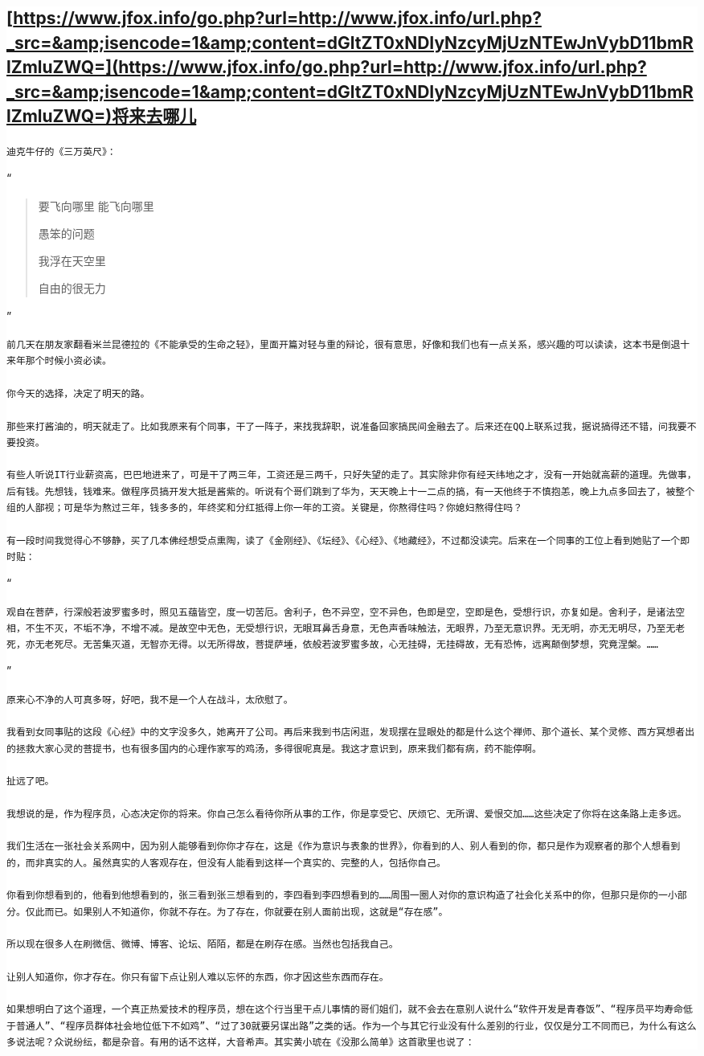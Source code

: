 ## [https://www.jfox.info/go.php?url=http://www.jfox.info/url.php?_src=&amp;isencode=1&amp;content=dGltZT0xNDIyNzcyMjUzNTEwJnVybD11bmRlZmluZWQ=](https://www.jfox.info/go.php?url=http://www.jfox.info/url.php?_src=&amp;isencode=1&amp;content=dGltZT0xNDIyNzcyMjUzNTEwJnVybD11bmRlZmluZWQ=)将来去哪儿

    迪克牛仔的《三万英尺》：

“

> 要飞向哪里  能飞向哪里
> 
> 愚笨的问题
> 
> 我浮在天空里
> 
> 自由的很无力

”

    前几天在朋友家翻看米兰昆德拉的《不能承受的生命之轻》，里面开篇对轻与重的辩论，很有意思，好像和我们也有一点关系，感兴趣的可以读读，这本书是倒退十来年那个时候小资必读。

    你今天的选择，决定了明天的路。

    那些来打酱油的，明天就走了。比如我原来有个同事，干了一阵子，来找我辞职，说准备回家搞民间金融去了。后来还在QQ上联系过我，据说搞得还不错，问我要不要投资。

    有些人听说IT行业薪资高，巴巴地进来了，可是干了两三年，工资还是三两千，只好失望的走了。其实除非你有经天纬地之才，没有一开始就高薪的道理。先做事，后有钱。先想钱，钱难来。做程序员搞开发大抵是酱紫的。听说有个哥们跳到了华为，天天晚上十一二点的搞，有一天他终于不慎抱恙，晚上九点多回去了，被整个组的人鄙视；可是华为熬过三年，钱多多的，年终奖和分红抵得上你一年的工资。关键是，你熬得住吗？你媳妇熬得住吗？

    有一段时间我觉得心不够静，买了几本佛经想受点熏陶，读了《金刚经》、《坛经》、《心经》、《地藏经》，不过都没读完。后来在一个同事的工位上看到她贴了一个即时贴：

“

    观自在菩萨，行深般若波罗蜜多时，照见五蕴皆空，度一切苦厄。舍利子，色不异空，空不异色，色即是空，空即是色，受想行识，亦复如是。舍利子，是诸法空相，不生不灭，不垢不净，不增不减。是故空中无色，无受想行识，无眼耳鼻舌身意，无色声香味触法，无眼界，乃至无意识界。无无明，亦无无明尽，乃至无老死，亦无老死尽。无苦集灭道，无智亦无得。以无所得故，菩提萨埵，依般若波罗蜜多故，心无挂碍，无挂碍故，无有恐怖，远离颠倒梦想，究竟涅槃。……

”

    原来心不净的人可真多呀，好吧，我不是一个人在战斗，太欣慰了。

    我看到女同事贴的这段《心经》中的文字没多久，她离开了公司。再后来我到书店闲逛，发现摆在显眼处的都是什么这个禅师、那个道长、某个灵修、西方冥想者出的拯救大家心灵的菩提书，也有很多国内的心理作家写的鸡汤，多得很呢真是。我这才意识到，原来我们都有病，药不能停啊。

    扯远了吧。

    我想说的是，作为程序员，心态决定你的将来。你自己怎么看待你所从事的工作，你是享受它、厌烦它、无所谓、爱恨交加……这些决定了你将在这条路上走多远。

    我们生活在一张社会关系网中，因为别人能够看到你你才存在，这是《作为意识与表象的世界》，你看到的人、别人看到的你，都只是作为观察者的那个人想看到的，而非真实的人。虽然真实的人客观存在，但没有人能看到这样一个真实的、完整的人，包括你自己。

    你看到你想看到的，他看到他想看到的，张三看到张三想看到的，李四看到李四想看到的……周围一圈人对你的意识构造了社会化关系中的你，但那只是你的一小部分。仅此而已。如果别人不知道你，你就不存在。为了存在，你就要在别人面前出现，这就是“存在感”。

    所以现在很多人在刷微信、微博、博客、论坛、陌陌，都是在刷存在感。当然也包括我自己。

    让别人知道你，你才存在。你只有留下点让别人难以忘怀的东西，你才因这些东西而存在。

    如果想明白了这个道理，一个真正热爱技术的程序员，想在这个行当里干点儿事情的哥们姐们，就不会去在意别人说什么“软件开发是青春饭”、“程序员平均寿命低于普通人”、“程序员群体社会地位低下不如鸡”、“过了30就要另谋出路”之类的话。作为一个与其它行业没有什么差别的行业，仅仅是分工不同而已，为什么有这么多说法呢？众说纷纭，都是杂音。有用的话不这样，大音希声。其实黄小琥在《没那么简单》这首歌里也说了：
